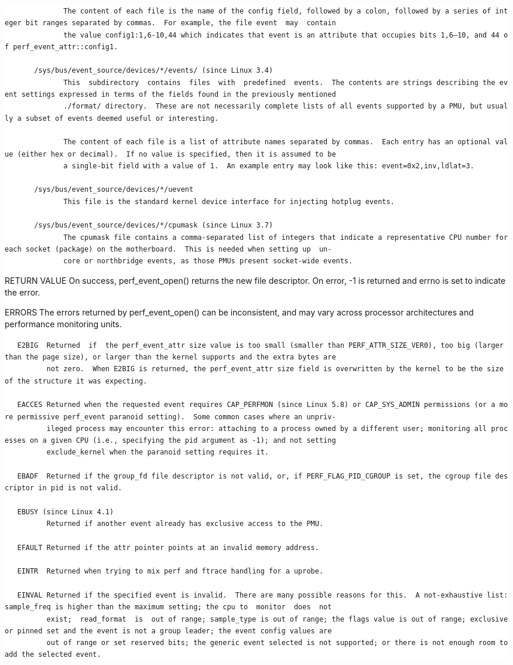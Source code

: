                  The content of each file is the name of the config field, followed by a colon, followed by a series of integer bit ranges separated by commas.  For example, the file event  may  contain
                  the value config1:1,6-10,44 which indicates that event is an attribute that occupies bits 1,6–10, and 44 of perf_event_attr::config1.

           /sys/bus/event_source/devices/*/events/ (since Linux 3.4)
                  This  subdirectory  contains  files  with  predefined  events.  The contents are strings describing the event settings expressed in terms of the fields found in the previously mentioned
                  ./format/ directory.  These are not necessarily complete lists of all events supported by a PMU, but usually a subset of events deemed useful or interesting.

                  The content of each file is a list of attribute names separated by commas.  Each entry has an optional value (either hex or decimal).  If no value is specified, then it is assumed to be
                  a single-bit field with a value of 1.  An example entry may look like this: event=0x2,inv,ldlat=3.

           /sys/bus/event_source/devices/*/uevent
                  This file is the standard kernel device interface for injecting hotplug events.

           /sys/bus/event_source/devices/*/cpumask (since Linux 3.7)
                  The cpumask file contains a comma-separated list of integers that indicate a representative CPU number for each socket (package) on the motherboard.  This is needed when setting up  un‐
                  core or northbridge events, as those PMUs present socket-wide events.

RETURN VALUE
       On success, perf_event_open() returns the new file descriptor.  On error, -1 is returned and errno is set to indicate the error.

ERRORS
       The errors returned by perf_event_open() can be inconsistent, and may vary across processor architectures and performance monitoring units.

       E2BIG  Returned  if  the perf_event_attr size value is too small (smaller than PERF_ATTR_SIZE_VER0), too big (larger than the page size), or larger than the kernel supports and the extra bytes are
              not zero.  When E2BIG is returned, the perf_event_attr size field is overwritten by the kernel to be the size of the structure it was expecting.

       EACCES Returned when the requested event requires CAP_PERFMON (since Linux 5.8) or CAP_SYS_ADMIN permissions (or a more permissive perf_event paranoid setting).  Some common cases where an unpriv‐
              ileged process may encounter this error: attaching to a process owned by a different user; monitoring all processes on a given CPU (i.e., specifying the pid argument as -1); and not setting
              exclude_kernel when the paranoid setting requires it.

       EBADF  Returned if the group_fd file descriptor is not valid, or, if PERF_FLAG_PID_CGROUP is set, the cgroup file descriptor in pid is not valid.

       EBUSY (since Linux 4.1)
              Returned if another event already has exclusive access to the PMU.

       EFAULT Returned if the attr pointer points at an invalid memory address.

       EINTR  Returned when trying to mix perf and ftrace handling for a uprobe.

       EINVAL Returned if the specified event is invalid.  There are many possible reasons for this.  A not-exhaustive list: sample_freq is higher than the maximum setting; the cpu to  monitor  does  not
              exist;  read_format  is  out of range; sample_type is out of range; the flags value is out of range; exclusive or pinned set and the event is not a group leader; the event config values are
              out of range or set reserved bits; the generic event selected is not supported; or there is not enough room to add the selected event.
